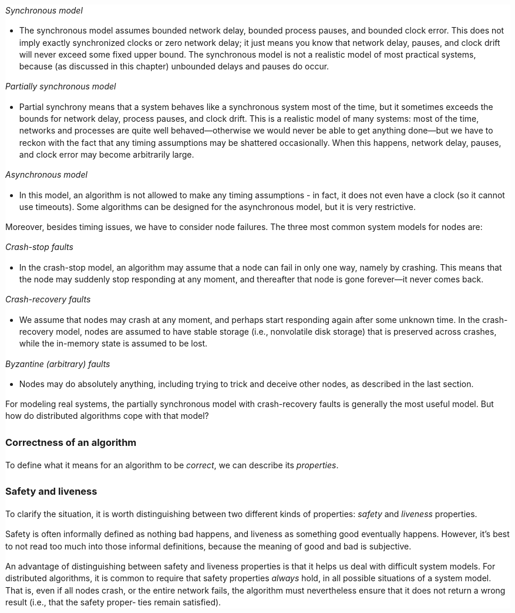 _Synchronous model_
- The synchronous model assumes bounded network delay, bounded process pauses, and bounded clock error. This does not imply exactly synchronized clocks or zero network delay; it just means you know that network delay, pauses, and clock drift will never exceed some fixed upper bound. The synchronous model is not a realistic model of most practical systems, because (as discussed in this chapter) unbounded delays and pauses do occur.

_Partially synchronous model_
- Partial synchrony means that a system behaves like a synchronous system most of the time, but it sometimes exceeds the bounds for network delay, process pauses, and clock drift. This is a realistic model of many systems: most of the time, networks and processes are quite well behaved—otherwise we would never be able to get anything done—but we have to reckon with the fact that any timing assumptions may be shattered occasionally. When this happens, network delay, pauses, and clock error may become arbitrarily large.

_Asynchronous model_
- In this model, an algorithm is not allowed to make any timing assumptions - in fact, it does not even have a clock (so it cannot use timeouts). Some algorithms can be designed for the asynchronous model, but it is very restrictive.

Moreover, besides timing issues, we have to consider node failures. The three most common system models for nodes are:

_Crash-stop faults_
- In the crash-stop model, an algorithm may assume that a node can fail in only one way, namely by crashing. This means that the node may suddenly stop responding at any moment, and thereafter that node is gone forever—it never comes back.

_Crash-recovery faults_
- We assume that nodes may crash at any moment, and perhaps start responding again after some unknown time. In the crash-recovery model, nodes are assumed to have stable storage (i.e., nonvolatile disk storage) that is preserved across crashes, while the in-memory state is assumed to be lost.

_Byzantine (arbitrary) faults_
- Nodes may do absolutely anything, including trying to trick and deceive other nodes, as described in the last section.

For modeling real systems, the partially synchronous model with crash-recovery faults is generally the most useful model. But how do distributed algorithms cope with that model?

### Correctness of an algorithm

To define what it means for an algorithm to be _correct_, we can describe its _properties_.

### Safety and liveness
To clarify the situation, it is worth distinguishing between two different kinds of
properties: _safety_ and _liveness_ properties.

Safety is often informally defined as nothing bad happens, and liveness as something good eventually happens. However, it’s best to not read too much into those informal definitions, because the meaning of good and bad is subjective.

An advantage of distinguishing between safety and liveness properties is that it helps us deal with difficult system models. For distributed algorithms, it is common to require that safety properties _always_ hold, in all possible situations of a system model. That is, even if all nodes crash, or the entire network fails, the algorithm must nevertheless ensure that it does not return a wrong result (i.e., that the safety proper‐ ties remain satisfied).
